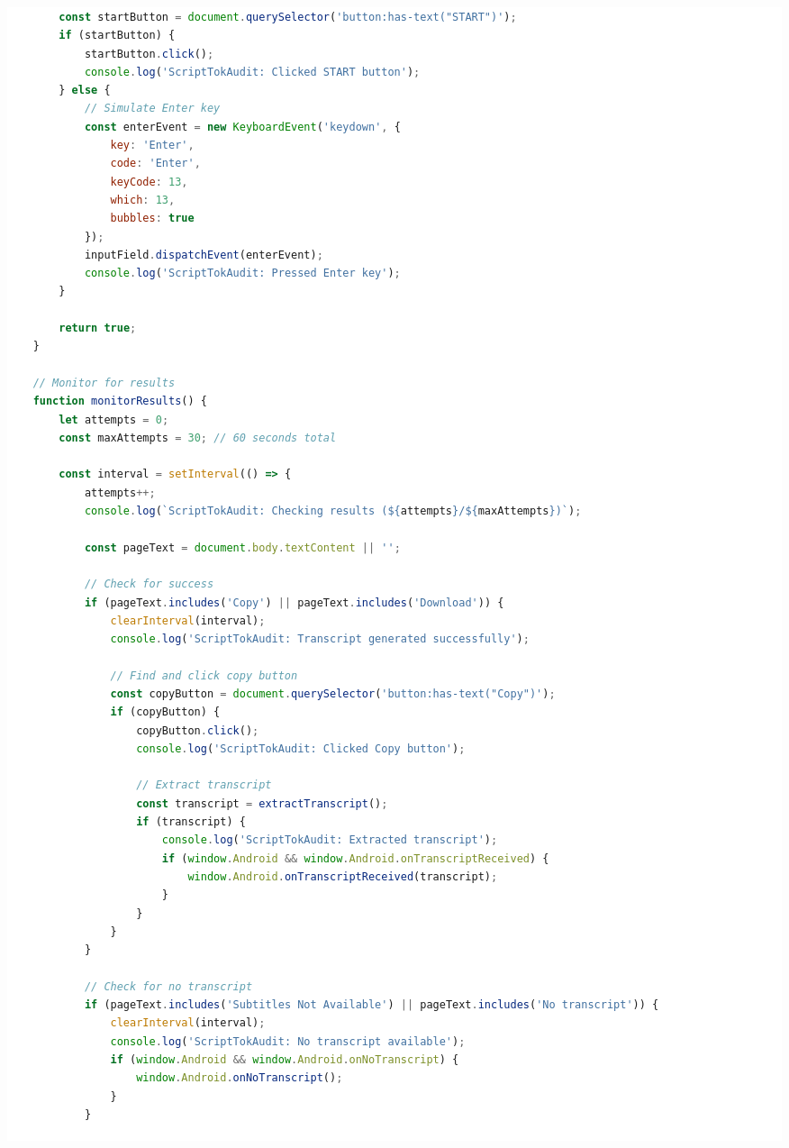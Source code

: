 ```javascript
        const startButton = document.querySelector('button:has-text("START")');
        if (startButton) {
            startButton.click();
            console.log('ScriptTokAudit: Clicked START button');
        } else {
            // Simulate Enter key
            const enterEvent = new KeyboardEvent('keydown', {
                key: 'Enter',
                code: 'Enter',
                keyCode: 13,
                which: 13,
                bubbles: true
            });
            inputField.dispatchEvent(enterEvent);
            console.log('ScriptTokAudit: Pressed Enter key');
        }
        
        return true;
    }
    
    // Monitor for results
    function monitorResults() {
        let attempts = 0;
        const maxAttempts = 30; // 60 seconds total
        
        const interval = setInterval(() => {
            attempts++;
            console.log(`ScriptTokAudit: Checking results (${attempts}/${maxAttempts})`);
            
            const pageText = document.body.textContent || '';
            
            // Check for success
            if (pageText.includes('Copy') || pageText.includes('Download')) {
                clearInterval(interval);
                console.log('ScriptTokAudit: Transcript generated successfully');
                
                // Find and click copy button
                const copyButton = document.querySelector('button:has-text("Copy")');
                if (copyButton) {
                    copyButton.click();
                    console.log('ScriptTokAudit: Clicked Copy button');
                    
                    // Extract transcript
                    const transcript = extractTranscript();
                    if (transcript) {
                        console.log('ScriptTokAudit: Extracted transcript');
                        if (window.Android && window.Android.onTranscriptReceived) {
                            window.Android.onTranscriptReceived(transcript);
                        }
                    }
                }
            }
            
            // Check for no transcript
            if (pageText.includes('Subtitles Not Available') || pageText.includes('No transcript')) {
                clearInterval(interval);
                console.log('ScriptTokAudit: No transcript available');
                if (window.Android && window.Android.onNoTranscript) {
                    window.Android.onNoTranscript();
                }
            }
            
```